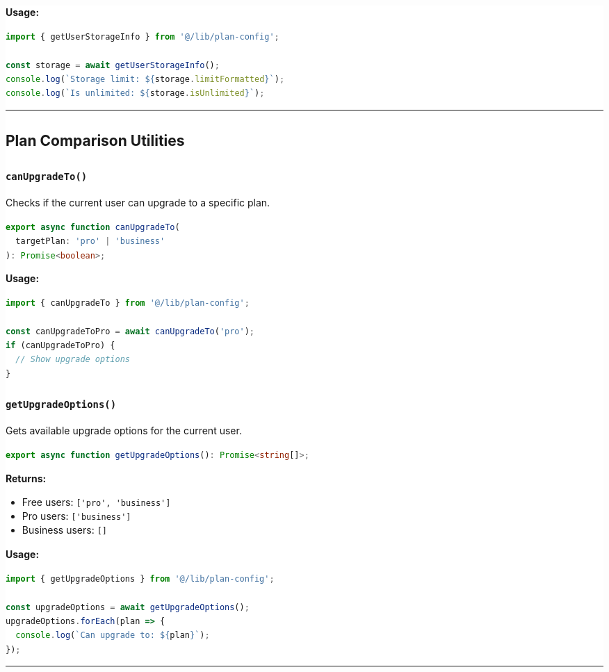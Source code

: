 **Usage:**

```typescript
import { getUserStorageInfo } from '@/lib/plan-config';

const storage = await getUserStorageInfo();
console.log(`Storage limit: ${storage.limitFormatted}`);
console.log(`Is unlimited: ${storage.isUnlimited}`);
```

---

## Plan Comparison Utilities

### `canUpgradeTo()`

Checks if the current user can upgrade to a specific plan.

```typescript
export async function canUpgradeTo(
  targetPlan: 'pro' | 'business'
): Promise<boolean>;
```

**Usage:**

```typescript
import { canUpgradeTo } from '@/lib/plan-config';

const canUpgradeToPro = await canUpgradeTo('pro');
if (canUpgradeToPro) {
  // Show upgrade options
}
```

### `getUpgradeOptions()`

Gets available upgrade options for the current user.

```typescript
export async function getUpgradeOptions(): Promise<string[]>;
```

**Returns:**

- Free users: `['pro', 'business']`
- Pro users: `['business']`
- Business users: `[]`

**Usage:**

```typescript
import { getUpgradeOptions } from '@/lib/plan-config';

const upgradeOptions = await getUpgradeOptions();
upgradeOptions.forEach(plan => {
  console.log(`Can upgrade to: ${plan}`);
});
```

---